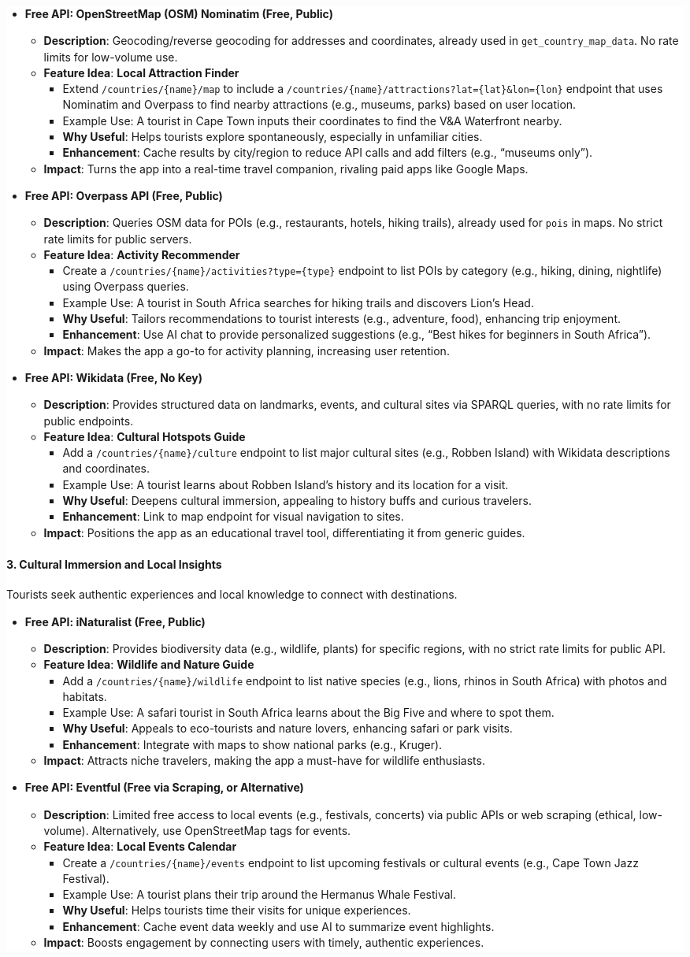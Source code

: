 - **Free API: OpenStreetMap (OSM) Nominatim (Free, Public)**  
  - **Description**: Geocoding/reverse geocoding for addresses and coordinates, already used in `get_country_map_data`. No rate limits for low-volume use.  
  - **Feature Idea**: **Local Attraction Finder**  
    - Extend `/countries/{name}/map` to include a `/countries/{name}/attractions?lat={lat}&lon={lon}` endpoint that uses Nominatim and Overpass to find nearby attractions (e.g., museums, parks) based on user location.  
    - Example Use: A tourist in Cape Town inputs their coordinates to find the V&A Waterfront nearby.  
    - **Why Useful**: Helps tourists explore spontaneously, especially in unfamiliar cities.  
    - **Enhancement**: Cache results by city/region to reduce API calls and add filters (e.g., “museums only”).  
  - **Impact**: Turns the app into a real-time travel companion, rivaling paid apps like Google Maps.

- **Free API: Overpass API (Free, Public)**  
  - **Description**: Queries OSM data for POIs (e.g., restaurants, hotels, hiking trails), already used for `pois` in maps. No strict rate limits for public servers.  
  - **Feature Idea**: **Activity Recommender**  
    - Create a `/countries/{name}/activities?type={type}` endpoint to list POIs by category (e.g., hiking, dining, nightlife) using Overpass queries.  
    - Example Use: A tourist in South Africa searches for hiking trails and discovers Lion’s Head.  
    - **Why Useful**: Tailors recommendations to tourist interests (e.g., adventure, food), enhancing trip enjoyment.  
    - **Enhancement**: Use AI chat to provide personalized suggestions (e.g., “Best hikes for beginners in South Africa”).  
  - **Impact**: Makes the app a go-to for activity planning, increasing user retention.

- **Free API: Wikidata (Free, No Key)**  
  - **Description**: Provides structured data on landmarks, events, and cultural sites via SPARQL queries, with no rate limits for public endpoints.  
  - **Feature Idea**: **Cultural Hotspots Guide**  
    - Add a `/countries/{name}/culture` endpoint to list major cultural sites (e.g., Robben Island) with Wikidata descriptions and coordinates.  
    - Example Use: A tourist learns about Robben Island’s history and its location for a visit.  
    - **Why Useful**: Deepens cultural immersion, appealing to history buffs and curious travelers.  
    - **Enhancement**: Link to map endpoint for visual navigation to sites.  
  - **Impact**: Positions the app as an educational travel tool, differentiating it from generic guides.

#### 3. Cultural Immersion and Local Insights
Tourists seek authentic experiences and local knowledge to connect with destinations.

- **Free API: iNaturalist (Free, Public)**  
  - **Description**: Provides biodiversity data (e.g., wildlife, plants) for specific regions, with no strict rate limits for public API.  
  - **Feature Idea**: **Wildlife and Nature Guide**  
    - Add a `/countries/{name}/wildlife` endpoint to list native species (e.g., lions, rhinos in South Africa) with photos and habitats.  
    - Example Use: A safari tourist in South Africa learns about the Big Five and where to spot them.  
    - **Why Useful**: Appeals to eco-tourists and nature lovers, enhancing safari or park visits.  
    - **Enhancement**: Integrate with maps to show national parks (e.g., Kruger).  
  - **Impact**: Attracts niche travelers, making the app a must-have for wildlife enthusiasts.

- **Free API: Eventful (Free via Scraping, or Alternative)**  
  - **Description**: Limited free access to local events (e.g., festivals, concerts) via public APIs or web scraping (ethical, low-volume). Alternatively, use OpenStreetMap tags for events.  
  - **Feature Idea**: **Local Events Calendar**  
    - Create a `/countries/{name}/events` endpoint to list upcoming festivals or cultural events (e.g., Cape Town Jazz Festival).  
    - Example Use: A tourist plans their trip around the Hermanus Whale Festival.  
    - **Why Useful**: Helps tourists time their visits for unique experiences.  
    - **Enhancement**: Cache event data weekly and use AI to summarize event highlights.  
  - **Impact**: Boosts engagement by connecting users with timely, authentic experiences.
